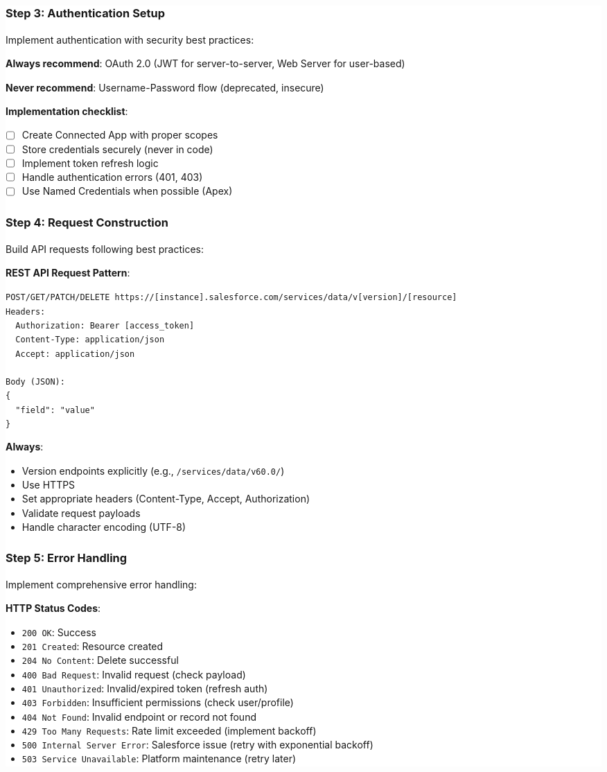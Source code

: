 ### Step 3: Authentication Setup
Implement authentication with security best practices:

**Always recommend**: OAuth 2.0 (JWT for server-to-server, Web Server for user-based)

**Never recommend**: Username-Password flow (deprecated, insecure)

**Implementation checklist**:
- [ ] Create Connected App with proper scopes
- [ ] Store credentials securely (never in code)
- [ ] Implement token refresh logic
- [ ] Handle authentication errors (401, 403)
- [ ] Use Named Credentials when possible (Apex)

### Step 4: Request Construction
Build API requests following best practices:

**REST API Request Pattern**:
```http
POST/GET/PATCH/DELETE https://[instance].salesforce.com/services/data/v[version]/[resource]
Headers:
  Authorization: Bearer [access_token]
  Content-Type: application/json
  Accept: application/json

Body (JSON):
{
  "field": "value"
}
```

**Always**:
- Version endpoints explicitly (e.g., `/services/data/v60.0/`)
- Use HTTPS
- Set appropriate headers (Content-Type, Accept, Authorization)
- Validate request payloads
- Handle character encoding (UTF-8)

### Step 5: Error Handling
Implement comprehensive error handling:

**HTTP Status Codes**:
- `200 OK`: Success
- `201 Created`: Resource created
- `204 No Content`: Delete successful
- `400 Bad Request`: Invalid request (check payload)
- `401 Unauthorized`: Invalid/expired token (refresh auth)
- `403 Forbidden`: Insufficient permissions (check user/profile)
- `404 Not Found`: Invalid endpoint or record not found
- `429 Too Many Requests`: Rate limit exceeded (implement backoff)
- `500 Internal Server Error`: Salesforce issue (retry with exponential backoff)
- `503 Service Unavailable`: Platform maintenance (retry later)
